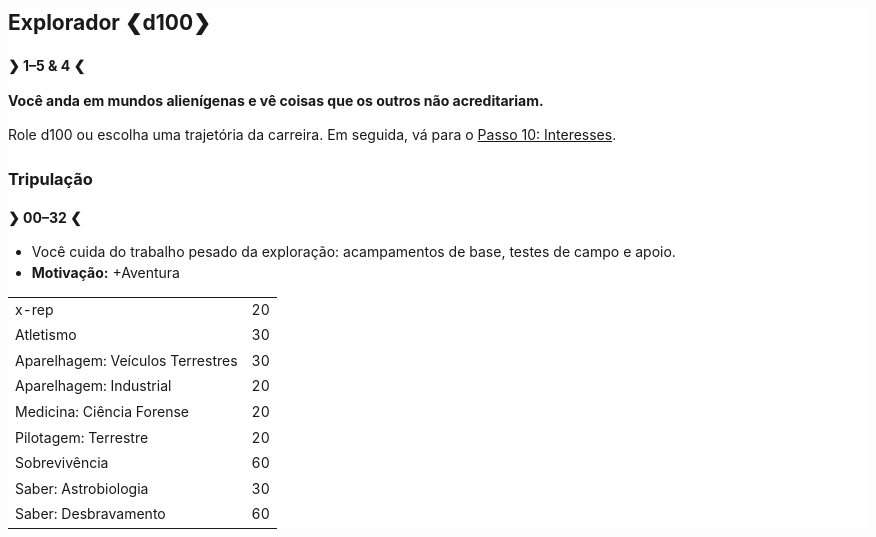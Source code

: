 









## Explorador ❮d100❯



**❯ 1–5 & 4 ❮**



**Você anda em mundos alienígenas e vê coisas que os outros não acreditariam.**

Role d100 ou escolha uma trajetória da carreira. Em seguida, vá para o [Passo 10: Interesses](11-step-10-interests.md).







### Tripulação



**❯ 00–32 ❮**



- Você cuida do trabalho pesado da exploração: acampamentos de base, testes de campo e apoio.
- **Motivação:** +Aventura





|                                                   |    |
|:------------------------------------------------- | --:|
| x-rep                                             | 20 |
| Atletismo            | 30 |
| Aparelhagem: Veículos Terrestres                  | 30 |
| Aparelhagem: Industrial                           | 20 |
| Medicina: Ciência Forense                         | 20 |
| Pilotagem: Terrestre                              | 20 |
| Sobrevivência                                     | 60 |
| Saber: Astrobiologia | 30 |
| Saber: Desbravamento                              | 60 |





